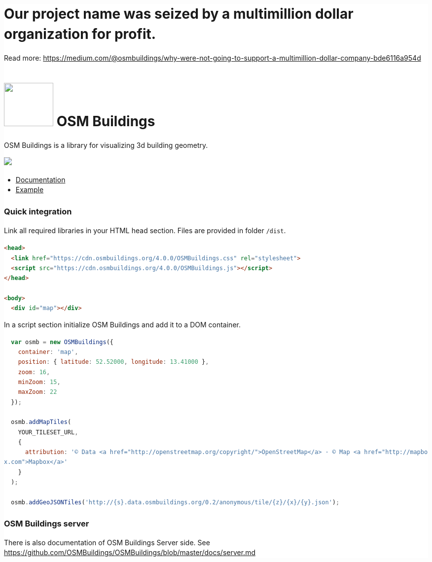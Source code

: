 # Our project name was seized by a multimillion dollar organization for profit.
Read more: https://medium.com/@osmbuildings/why-were-not-going-to-support-a-multimillion-dollar-company-bde6116a954d
    
# <img src="http://osmbuildings.org/logo.svg" width="100" height="88"/> OSM Buildings

OSM Buildings is a library for visualizing 3d building geometry.

<img src='http://i.imgur.com/pxh2Cpt.png' width='100%' />

- [Documentation](https://osmbuildings.org/documentation/)
- [Example](http://osmbuildings.org)

### Quick integration

Link all required libraries in your HTML head section. Files are provided in folder `/dist`.

````html
<head>
  <link href="https://cdn.osmbuildings.org/4.0.0/OSMBuildings.css" rel="stylesheet">
  <script src="https://cdn.osmbuildings.org/4.0.0/OSMBuildings.js"></script>
</head>

<body>
  <div id="map"></div>
````
In a script section initialize OSM Buildings and add it to a DOM container.

```` javascript
  var osmb = new OSMBuildings({
    container: 'map',
    position: { latitude: 52.52000, longitude: 13.41000 },
    zoom: 16,
    minZoom: 15,
    maxZoom: 22
  });

  osmb.addMapTiles(
    YOUR_TILESET_URL,
    {
      attribution: '© Data <a href="http://openstreetmap.org/copyright/">OpenStreetMap</a> · © Map <a href="http://mapbox.com">Mapbox</a>'
    }
  );

  osmb.addGeoJSONTiles('http://{s}.data.osmbuildings.org/0.2/anonymous/tile/{z}/{x}/{y}.json');
````

### OSM Buildings server

There is also documentation of OSM Buildings Server side. See https://github.com/OSMBuildings/OSMBuildings/blob/master/docs/server.md
